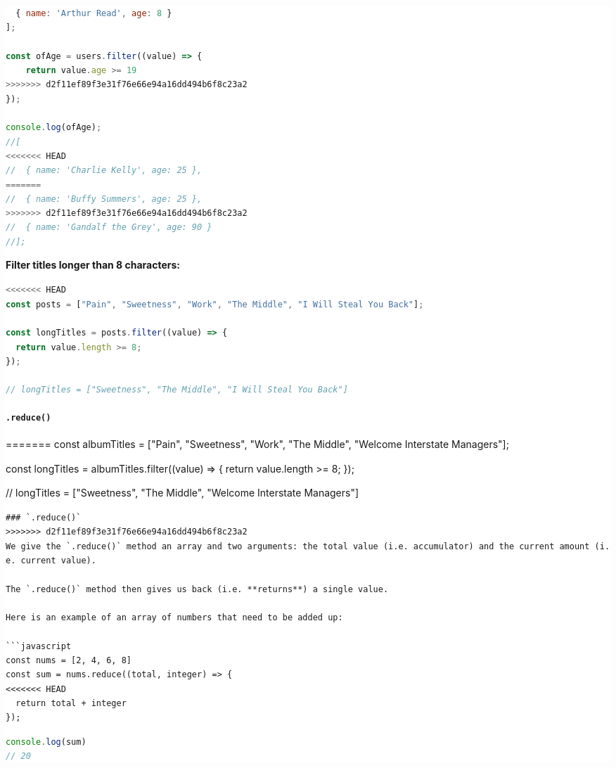 ```js
  { name: 'Arthur Read', age: 8 }
];

const ofAge = users.filter((value) => {
    return value.age >= 19
>>>>>>> d2f11ef89f3e31f76e66e94a16dd494b6f8c23a2
});

console.log(ofAge);
//[
<<<<<<< HEAD
//  { name: 'Charlie Kelly', age: 25 },
=======
//  { name: 'Buffy Summers', age: 25 },
>>>>>>> d2f11ef89f3e31f76e66e94a16dd494b6f8c23a2
//  { name: 'Gandalf the Grey', age: 90 }
//];

```

**Filter titles longer than 8 characters:**

```js
<<<<<<< HEAD
const posts = ["Pain", "Sweetness", "Work", "The Middle", "I Will Steal You Back"];

const longTitles = posts.filter((value) => {
  return value.length >= 8;
});

// longTitles = ["Sweetness", "The Middle", "I Will Steal You Back"]

```
#### `.reduce()`
=======
const albumTitles = ["Pain", "Sweetness", "Work", "The Middle", "Welcome Interstate Managers"];

const longTitles = albumTitles.filter((value) => {
    return value.length >= 8;
});

// longTitles = ["Sweetness", "The Middle", "Welcome Interstate Managers"]

```
### `.reduce()`
>>>>>>> d2f11ef89f3e31f76e66e94a16dd494b6f8c23a2
We give the `.reduce()` method an array and two arguments: the total value (i.e. accumulator) and the current amount (i.e. current value). 

The `.reduce()` method then gives us back (i.e. **returns**) a single value.

Here is an example of an array of numbers that need to be added up:

```javascript
const nums = [2, 4, 6, 8]
const sum = nums.reduce((total, integer) => {
<<<<<<< HEAD
  return total + integer
});
```
```js
console.log(sum)
// 20
```